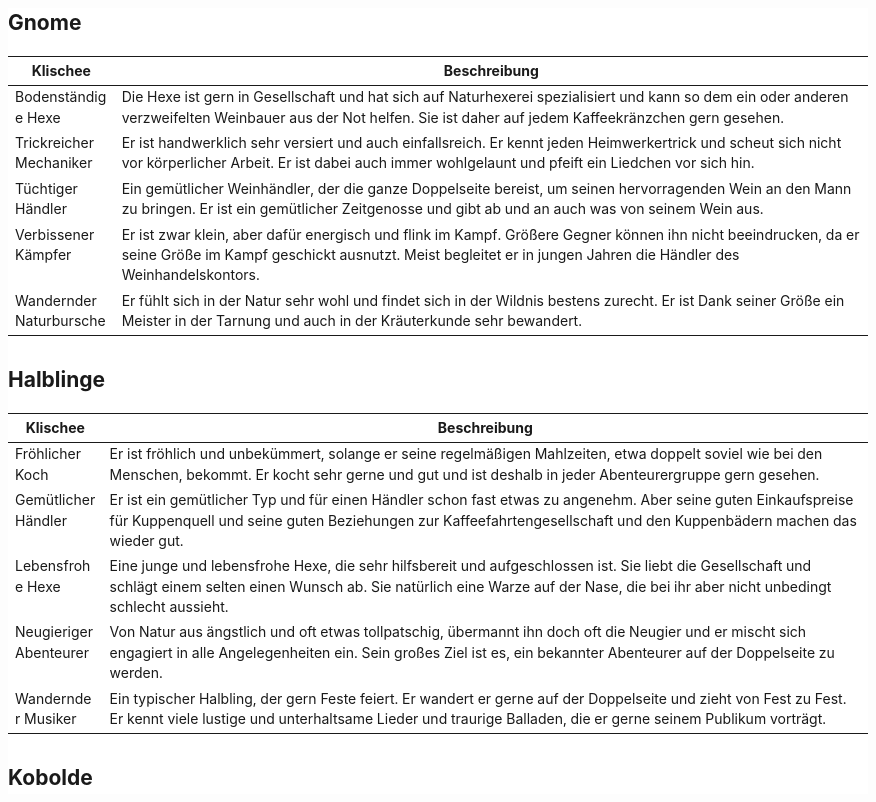 ## Gnome

<table>
<thead>
<tr><th>Klischee</th><th>Beschreibung</th></tr>
</thead>
<tbody>
<tr><td>Bodenständige Hexe</td><td>Die Hexe ist gern in Gesellschaft und hat sich auf Naturhexerei spezialisiert und kann so dem ein oder anderen verzweifelten Weinbauer aus der Not helfen. Sie ist daher auf jedem Kaffeekränzchen gern gesehen.</td></tr>
<tr><td>Trickreicher Mechaniker</td><td>Er ist handwerklich sehr versiert und auch einfallsreich. Er kennt jeden Heimwerkertrick und scheut sich nicht vor körperlicher Arbeit. Er ist dabei auch immer wohlgelaunt und pfeift ein Liedchen vor sich hin.</td></tr>
<tr><td>Tüchtiger Händler</td><td>Ein gemütlicher Weinhändler, der die ganze Doppelseite bereist, um seinen hervorragenden Wein an den Mann zu bringen. Er ist ein gemütlicher Zeitgenosse und gibt ab und an auch was von seinem Wein aus.</td></tr>
<tr><td>Verbissener Kämpfer</td><td>Er ist zwar klein, aber dafür energisch und flink im Kampf. Größere Gegner können ihn nicht beeindrucken, da er seine Größe im Kampf geschickt ausnutzt. Meist begleitet er in jungen Jahren die Händler des Weinhandelskontors.</td></tr>
<tr><td>Wandernder Naturbursche</td><td>Er fühlt sich in der Natur sehr wohl und findet sich in der Wildnis bestens zurecht. Er ist Dank seiner Größe ein Meister in der Tarnung und auch in der Kräuterkunde sehr bewandert.</td></tr>
</tbody>
</table>

## Halblinge

<table>
<thead>
<tr><th>Klischee</th><th>Beschreibung</th></tr>
</thead>
<tbody>
<tr><td>Fröhlicher Koch</td><td>Er ist fröhlich und unbekümmert, solange er seine regelmäßigen Mahlzeiten, etwa doppelt soviel wie bei den Menschen, bekommt. Er kocht sehr gerne und gut und ist deshalb in jeder Abenteurergruppe gern gesehen.</td></tr>
<tr><td>Gemütlicher Händler</td><td>Er ist ein gemütlicher Typ und für einen Händler schon fast etwas zu angenehm. Aber seine guten Einkaufspreise für Kuppenquell und seine guten Beziehungen zur Kaffeefahrtengesellschaft und den Kuppenbädern machen das wieder gut.</td></tr>
<tr><td>Lebensfrohe Hexe</td><td>Eine junge und lebensfrohe Hexe, die sehr hilfsbereit und aufgeschlossen ist. Sie liebt die Gesellschaft und schlägt einem selten einen Wunsch ab. Sie natürlich eine Warze auf der Nase, die bei ihr aber nicht unbedingt schlecht aussieht.</td></tr>
<tr><td>Neugieriger Abenteurer</td><td>Von Natur aus ängstlich und oft etwas tollpatschig, übermannt ihn doch oft die Neugier und er mischt sich engagiert in alle Angelegenheiten ein. Sein großes Ziel ist es, ein bekannter Abenteurer auf der Doppelseite zu werden.</td></tr>
<tr><td>Wandernder Musiker</td><td>Ein typischer Halbling, der gern Feste feiert. Er wandert er gerne auf der Doppelseite und zieht von Fest zu Fest. Er kennt viele lustige und unterhaltsame Lieder und traurige Balladen, die er gerne seinem Publikum vorträgt. </td></tr>
</tbody>
</table>

## Kobolde
